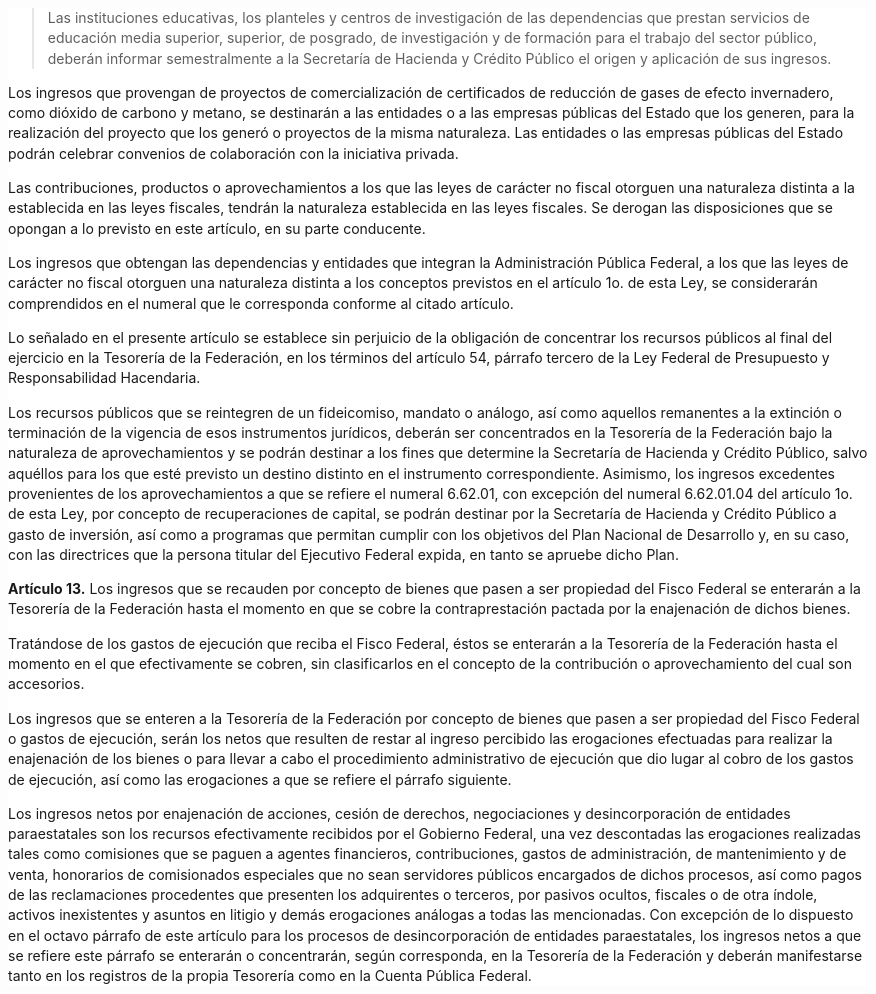 > Las instituciones educativas, los planteles y centros de investigación de las dependencias que prestan servicios de educación media superior, superior, de posgrado, de investigación y de formación para el trabajo del sector público, deberán informar semestralmente a la Secretaría de Hacienda y Crédito Público el origen y aplicación de sus ingresos.

Los ingresos que provengan de proyectos de comercialización de certificados de reducción de gases de efecto invernadero, como dióxido de carbono y metano, se destinarán a las entidades o a las empresas públicas del Estado que los generen, para la realización del proyecto que los generó o proyectos de la misma naturaleza. Las entidades o las empresas públicas del Estado podrán celebrar convenios de colaboración con la iniciativa privada.

Las contribuciones, productos o aprovechamientos a los que las leyes de carácter no fiscal otorguen una naturaleza distinta a la establecida en las leyes fiscales, tendrán la naturaleza establecida en las leyes fiscales. Se derogan las disposiciones que se opongan a lo previsto en este artículo, en su parte conducente.

Los ingresos que obtengan las dependencias y entidades que integran la Administración Pública Federal, a los que las leyes de carácter no fiscal otorguen una naturaleza distinta a los conceptos previstos en el artículo 1o. de esta Ley, se considerarán comprendidos en el numeral que le corresponda conforme al citado artículo.

Lo señalado en el presente artículo se establece sin perjuicio de la obligación de concentrar los recursos públicos al final del ejercicio en la Tesorería de la Federación, en los términos del artículo 54, párrafo tercero de la Ley Federal de Presupuesto y Responsabilidad Hacendaria.

Los recursos públicos que se reintegren de un fideicomiso, mandato o análogo, así como aquellos remanentes a la extinción o terminación de la vigencia de esos instrumentos jurídicos, deberán ser concentrados en la Tesorería de la Federación bajo la naturaleza de aprovechamientos y se podrán destinar a los fines que determine la Secretaría de Hacienda y Crédito Público, salvo aquéllos para los que esté previsto un destino distinto en el instrumento correspondiente. Asimismo, los ingresos excedentes provenientes de los aprovechamientos a que se refiere el numeral 6.62.01, con excepción del numeral 6.62.01.04 del artículo 1o. de esta Ley, por concepto de recuperaciones de capital, se podrán destinar por la Secretaría de Hacienda y Crédito Público a gasto de inversión, así como a programas que permitan cumplir con los objetivos del Plan Nacional de Desarrollo y, en su caso, con las directrices que la persona titular del Ejecutivo Federal expida, en tanto se apruebe dicho Plan.

**Artículo 13.** Los ingresos que se recauden por concepto de bienes que pasen a ser propiedad del Fisco Federal se enterarán a la Tesorería de la Federación hasta el momento en que se cobre la contraprestación pactada por la enajenación de dichos bienes.

Tratándose de los gastos de ejecución que reciba el Fisco Federal, éstos se enterarán a la Tesorería de la Federación hasta el momento en el que efectivamente se cobren, sin clasificarlos en el concepto de la contribución o aprovechamiento del cual son accesorios.

Los ingresos que se enteren a la Tesorería de la Federación por concepto de bienes que pasen a ser propiedad del Fisco Federal o gastos de ejecución, serán los netos que resulten de restar al ingreso percibido las erogaciones efectuadas para realizar la enajenación de los bienes o para llevar a cabo el procedimiento administrativo de ejecución que dio lugar al cobro de los gastos de ejecución, así como las erogaciones a que se refiere el párrafo siguiente.

Los ingresos netos por enajenación de acciones, cesión de derechos, negociaciones y desincorporación de entidades paraestatales son los recursos efectivamente recibidos por el Gobierno Federal, una vez descontadas las erogaciones realizadas tales como comisiones que se paguen a agentes financieros, contribuciones, gastos de administración, de mantenimiento y de venta, honorarios de comisionados especiales que no sean servidores públicos encargados de dichos procesos, así como pagos de las reclamaciones procedentes que presenten los adquirentes o terceros, por pasivos ocultos, fiscales o de otra índole, activos inexistentes y asuntos en litigio y demás erogaciones análogas a todas las mencionadas. Con excepción de lo dispuesto en el octavo párrafo de este artículo para los procesos de desincorporación de entidades paraestatales, los ingresos netos a que se refiere este párrafo se enterarán o concentrarán, según corresponda, en la Tesorería de la Federación y deberán manifestarse tanto en los registros de la propia Tesorería como en la Cuenta Pública Federal.
